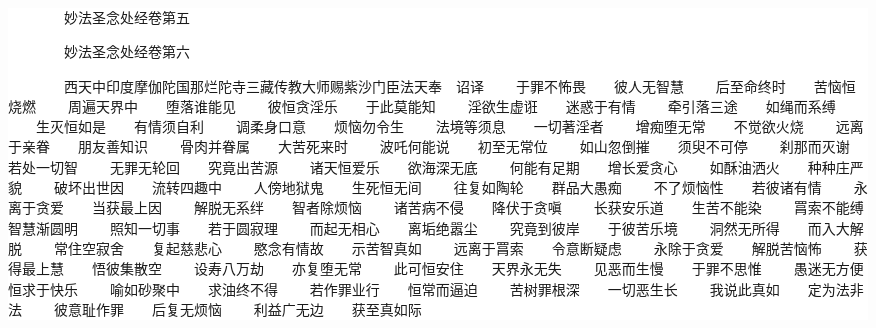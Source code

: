 
　　　　妙法圣念处经卷第五



　　　　妙法圣念处经卷第六

　　　　西天中印度摩伽陀国那烂陀寺三藏传教大师赐紫沙门臣法天奉　诏译
　　于罪不怖畏　　彼人无智慧
　　后至命终时　　苦恼恒烧燃
　　周遍天界中　　堕落谁能见
　　彼恒贪淫乐　　于此莫能知
　　淫欲生虚诳　　迷惑于有情
　　牵引落三途　　如绳而系缚
　　生灭恒如是　　有情须自利
　　调柔身口意　　烦恼勿令生
　　法境等须息　　一切著淫者
　　增痴堕无常　　不觉欲火烧
　　远离于亲眷　　朋友善知识
　　骨肉并眷属　　大苦死来时
　　波吒何能说　　初至无常位
　　如山忽倒摧　　须臾不可停
　　刹那而灭谢　　若处一切智
　　无罪无轮回　　究竟出苦源
　　诸天恒爱乐　　欲海深无底
　　何能有足期　　增长爱贪心
　　如酥油洒火　　种种庄严貌
　　破坏出世因　　流转四趣中
　　人傍地狱鬼　　生死恒无间
　　往复如陶轮　　群品大愚痴
　　不了烦恼性　　若彼诸有情
　　永离于贪爱　　当获最上因
　　解脱无系绊　　智者除烦恼
　　诸苦病不侵　　降伏于贪嗔
　　长获安乐道　　生苦不能染
　　罥索不能缚　　智慧渐圆明
　　照知一切事　　若于圆寂理
　　而起无相心　　离垢绝嚣尘
　　究竟到彼岸　　于彼苦乐境
　　洞然无所得　　而入大解脱
　　常住空寂舍　　复起慈悲心
　　愍念有情故　　示苦智真如
　　远离于罥索　　令意断疑虑
　　永除于贪爱　　解脱苦恼怖
　　获得最上慧　　悟彼集散空
　　设寿八万劫　　亦复堕无常
　　此可恒安住　　天界永无失
　　见恶而生慢　　于罪不思惟
　　愚迷无方便　　恒求于快乐
　　喻如砂聚中　　求油终不得
　　若作罪业行　　恒常而逼迫
　　苦树罪根深　　一切恶生长
　　我说此真如　　定为法非法
　　彼意耻作罪　　后复无烦恼
　　利益广无边　　获至真如际
